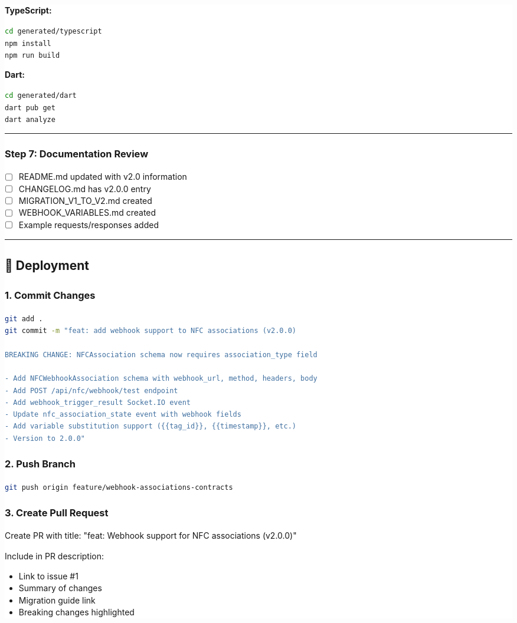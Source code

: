 **TypeScript:**
```bash
cd generated/typescript
npm install
npm run build
```

**Dart:**
```bash
cd generated/dart
dart pub get
dart analyze
```

---

### Step 7: Documentation Review

- [ ] README.md updated with v2.0 information
- [ ] CHANGELOG.md has v2.0.0 entry
- [ ] MIGRATION_V1_TO_V2.md created
- [ ] WEBHOOK_VARIABLES.md created
- [ ] Example requests/responses added

---

## 🚀 Deployment

### 1. Commit Changes
```bash
git add .
git commit -m "feat: add webhook support to NFC associations (v2.0.0)

BREAKING CHANGE: NFCAssociation schema now requires association_type field

- Add NFCWebhookAssociation schema with webhook_url, method, headers, body
- Add POST /api/nfc/webhook/test endpoint
- Add webhook_trigger_result Socket.IO event
- Update nfc_association_state event with webhook fields
- Add variable substitution support ({{tag_id}}, {{timestamp}}, etc.)
- Version to 2.0.0"
```

### 2. Push Branch
```bash
git push origin feature/webhook-associations-contracts
```

### 3. Create Pull Request
Create PR with title: "feat: Webhook support for NFC associations (v2.0.0)"

Include in PR description:
- Link to issue #1
- Summary of changes
- Migration guide link
- Breaking changes highlighted
